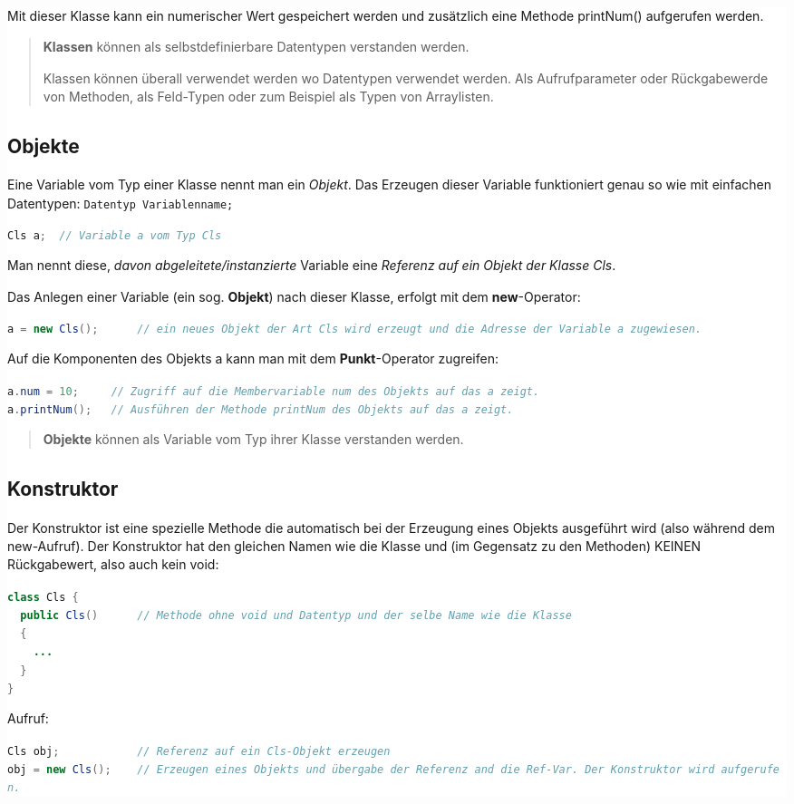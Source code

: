 Mit dieser Klasse kann ein numerischer Wert gespeichert werden und zusätzlich eine Methode printNum() aufgerufen werden.

>**Klassen** können als selbstdefinierbare Datentypen verstanden werden.
>
>Klassen können überall verwendet werden wo Datentypen verwendet werden. Als Aufrufparameter oder Rückgabewerde von Methoden, als Feld-Typen oder zum Beispiel als Typen von Arraylisten.

## Objekte

Eine Variable vom Typ einer Klasse nennt man ein *Objekt*. Das Erzeugen dieser Variable funktioniert genau so wie mit einfachen Datentypen: `Datentyp Variablenname;`

```java
Cls a;	// Variable a vom Typ Cls
```

Man nennt diese, *davon abgeleitete/instanzierte* Variable eine *Referenz auf ein Objekt der Klasse Cls*.

Das Anlegen einer Variable (ein sog. **Objekt**) nach dieser Klasse, erfolgt mit dem **new**-Operator:

```java
a = new Cls();		// ein neues Objekt der Art Cls wird erzeugt und die Adresse der Variable a zugewiesen.
```

Auf die Komponenten des Objekts a kann man mit dem **Punkt**-Operator zugreifen:

```java
a.num = 10;		// Zugriff auf die Membervariable num des Objekts auf das a zeigt.
a.printNum();	// Ausführen der Methode printNum des Objekts auf das a zeigt.
```

> **Objekte** können als Variable vom Typ ihrer Klasse verstanden werden.


Konstruktor
------------

Der Konstruktor ist eine spezielle Methode die automatisch bei der Erzeugung eines Objekts ausgeführt wird (also während dem new-Aufruf).  Der Konstruktor hat den gleichen Namen wie die Klasse und (im Gegensatz zu den Methoden) KEINEN Rückgabewert, also auch kein void:

```java
class Cls {
  public Cls()		// Methode ohne void und Datentyp und der selbe Name wie die Klasse
  {
    ...
  }
}
```

Aufruf:

```java
Cls obj;			// Referenz auf ein Cls-Objekt erzeugen
obj = new Cls();	// Erzeugen eines Objekts und übergabe der Referenz and die Ref-Var. Der Konstruktor wird aufgerufen.
```

